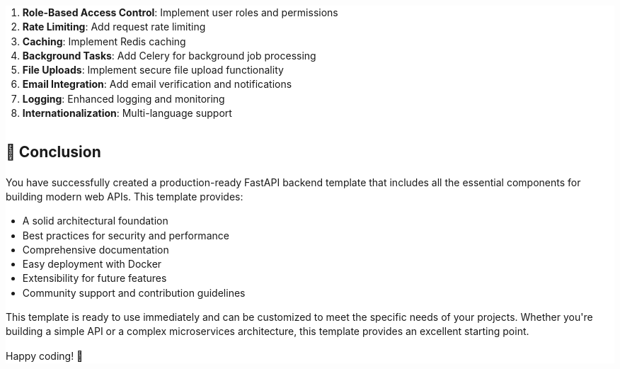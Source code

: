 1. **Role-Based Access Control**: Implement user roles and permissions
2. **Rate Limiting**: Add request rate limiting
3. **Caching**: Implement Redis caching
4. **Background Tasks**: Add Celery for background job processing
5. **File Uploads**: Implement secure file upload functionality
6. **Email Integration**: Add email verification and notifications
7. **Logging**: Enhanced logging and monitoring
8. **Internationalization**: Multi-language support

## 🎉 Conclusion

You have successfully created a production-ready FastAPI backend template that includes all the essential components for building modern web APIs. This template provides:

- A solid architectural foundation
- Best practices for security and performance
- Comprehensive documentation
- Easy deployment with Docker
- Extensibility for future features
- Community support and contribution guidelines

This template is ready to use immediately and can be customized to meet the specific needs of your projects. Whether you're building a simple API or a complex microservices architecture, this template provides an excellent starting point.

Happy coding! 🚀